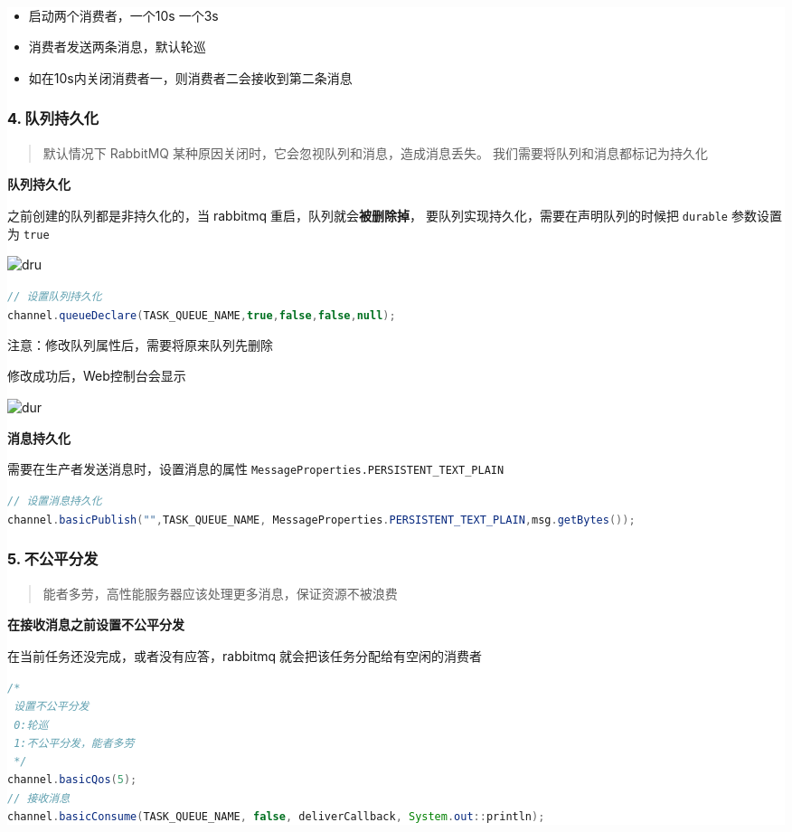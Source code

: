 - 启动两个消费者，一个10s 一个3s

- 消费者发送两条消息，默认轮巡

- 如在10s内关闭消费者一，则消费者二会接收到第二条消息



### 4. 队列持久化

> 默认情况下 RabbitMQ 某种原因关闭时，它会忽视队列和消息，造成消息丢失。
> 我们需要将队列和消息都标记为持久化



**队列持久化**

之前创建的队列都是非持久化的，当 rabbitmq 重启，队列就会**被删除掉**，
要队列实现持久化，需要在声明队列的时候把 `durable` 参数设置为 `true`

![dru](https://s2.loli.net/2023/12/08/nIcC74KsOPleNtS.png)

```Java
// 设置队列持久化
channel.queueDeclare(TASK_QUEUE_NAME,true,false,false,null);
```

注意：修改队列属性后，需要将原来队列先删除

修改成功后，Web控制台会显示

![dur](https://s2.loli.net/2023/12/08/Xw8Qxd3Wg9G52nD.png)



**消息持久化**

需要在生产者发送消息时，设置消息的属性 `MessageProperties.PERSISTENT_TEXT_PLAIN`

```Java
// 设置消息持久化
channel.basicPublish("",TASK_QUEUE_NAME, MessageProperties.PERSISTENT_TEXT_PLAIN,msg.getBytes());
```





### 5. 不公平分发

> 能者多劳，高性能服务器应该处理更多消息，保证资源不被浪费



**在接收消息之前设置不公平分发**

在当前任务还没完成，或者没有应答，rabbitmq 就会把该任务分配给有空闲的消费者

```Java
/*
 设置不公平分发
 0:轮巡
 1:不公平分发，能者多劳
 */
channel.basicQos(5);
// 接收消息
channel.basicConsume(TASK_QUEUE_NAME, false, deliverCallback, System.out::println);
```
